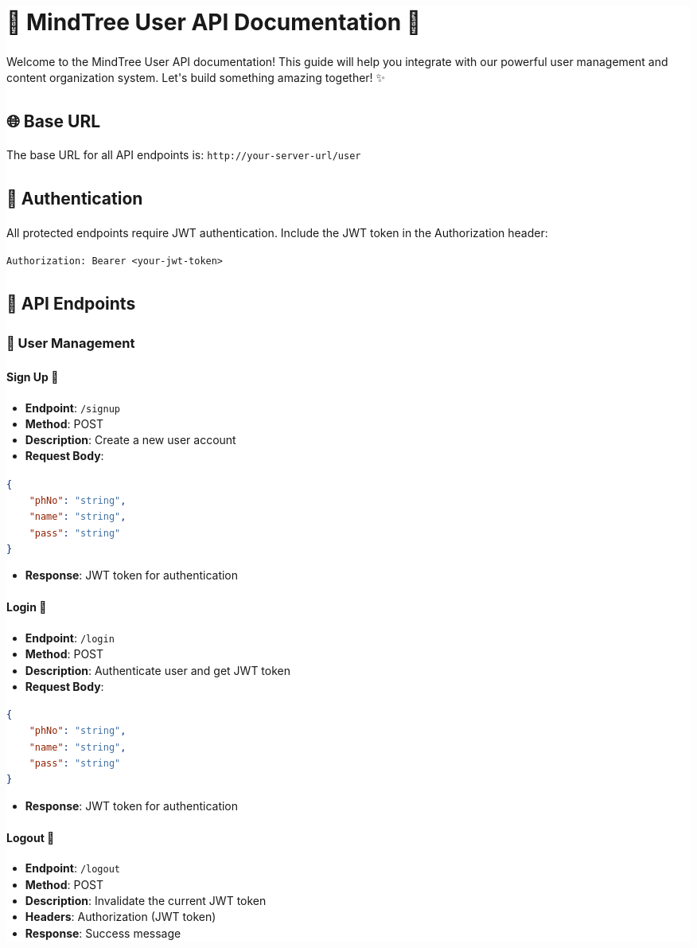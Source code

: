 # 🧠 MindTree User API Documentation 🚀

Welcome to the MindTree User API documentation! This guide will help you integrate with our powerful user management and content organization system. Let's build something amazing together! ✨

## 🌐 Base URL

The base URL for all API endpoints is: `http://your-server-url/user`

## 🔐 Authentication

All protected endpoints require JWT authentication. Include the JWT token in the Authorization header:
```
Authorization: Bearer <your-jwt-token>
```

## 📡 API Endpoints

### 👤 User Management

#### Sign Up 📝
- **Endpoint**: `/signup`
- **Method**: POST
- **Description**: Create a new user account
- **Request Body**:
```json
{
    "phNo": "string",
    "name": "string",
    "pass": "string"
}
```
- **Response**: JWT token for authentication

#### Login 🔑
- **Endpoint**: `/login`
- **Method**: POST
- **Description**: Authenticate user and get JWT token
- **Request Body**:
```json
{
    "phNo": "string",
    "name": "string",
    "pass": "string"
}
```
- **Response**: JWT token for authentication

#### Logout 🚪
- **Endpoint**: `/logout`
- **Method**: POST
- **Description**: Invalidate the current JWT token
- **Headers**: Authorization (JWT token)
- **Response**: Success message
